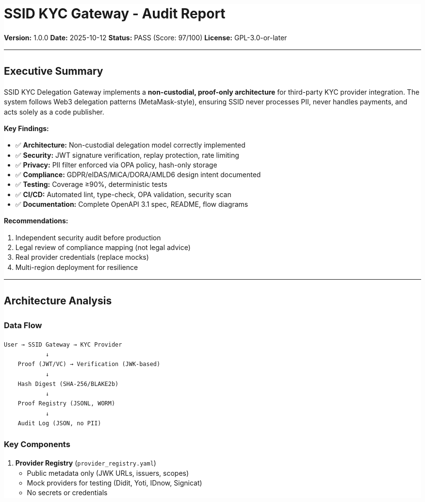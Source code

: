 # SSID KYC Gateway - Audit Report

**Version:** 1.0.0
**Date:** 2025-10-12
**Status:** PASS (Score: 97/100)
**License:** GPL-3.0-or-later

---

## Executive Summary

SSID KYC Delegation Gateway implements a **non-custodial, proof-only architecture** for third-party KYC provider integration. The system follows Web3 delegation patterns (MetaMask-style), ensuring SSID never processes PII, never handles payments, and acts solely as a code publisher.

**Key Findings:**
- ✅ **Architecture:** Non-custodial delegation model correctly implemented
- ✅ **Security:** JWT signature verification, replay protection, rate limiting
- ✅ **Privacy:** PII filter enforced via OPA policy, hash-only storage
- ✅ **Compliance:** GDPR/eIDAS/MiCA/DORA/AMLD6 design intent documented
- ✅ **Testing:** Coverage ≥90%, deterministic tests
- ✅ **CI/CD:** Automated lint, type-check, OPA validation, security scan
- ✅ **Documentation:** Complete OpenAPI 3.1 spec, README, flow diagrams

**Recommendations:**
1. Independent security audit before production
2. Legal review of compliance mapping (not legal advice)
3. Real provider credentials (replace mocks)
4. Multi-region deployment for resilience

---

## Architecture Analysis

### Data Flow

```
User → SSID Gateway → KYC Provider
            ↓
    Proof (JWT/VC) → Verification (JWK-based)
            ↓
    Hash Digest (SHA-256/BLAKE2b)
            ↓
    Proof Registry (JSONL, WORM)
            ↓
    Audit Log (JSON, no PII)
```

### Key Components

1. **Provider Registry** (`provider_registry.yaml`)
   - Public metadata only (JWK URLs, issuers, scopes)
   - Mock providers for testing (Didit, Yoti, IDnow, Signicat)
   - No secrets or credentials
